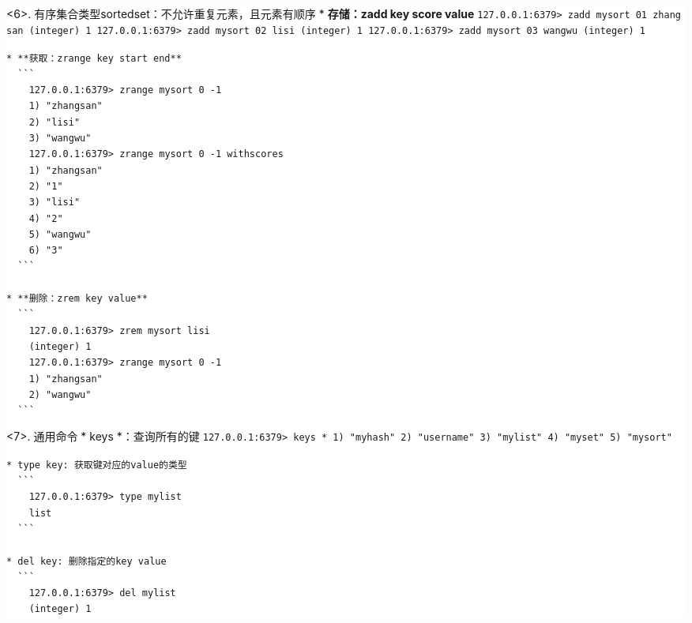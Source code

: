    <6>. 有序集合类型sortedset：不允许重复元素，且元素有顺序
    * **存储：zadd key score value**
      ```
        127.0.0.1:6379> zadd mysort 01 zhangsan
        (integer) 1
        127.0.0.1:6379> zadd mysort 02 lisi
        (integer) 1
        127.0.0.1:6379> zadd mysort 03 wangwu
        (integer) 1
      ```

    * **获取：zrange key start end**
      ```
        127.0.0.1:6379> zrange mysort 0 -1
        1) "zhangsan"
        2) "lisi"
        3) "wangwu"
        127.0.0.1:6379> zrange mysort 0 -1 withscores
        1) "zhangsan"
        2) "1"
        3) "lisi"
        4) "2"
        5) "wangwu"
        6) "3"
      ```

    * **删除：zrem key value**
      ```
        127.0.0.1:6379> zrem mysort lisi
        (integer) 1
        127.0.0.1:6379> zrange mysort 0 -1
        1) "zhangsan"
        2) "wangwu"
      ```

   <7>. 通用命令
    * keys *：查询所有的键
      ```
        127.0.0.1:6379> keys *
        1) "myhash"
        2) "username"
        3) "mylist"
        4) "myset"
        5) "mysort"
      ```

    * type key: 获取键对应的value的类型
      ```
        127.0.0.1:6379> type mylist
        list
      ```

    * del key: 删除指定的key value
      ```
        127.0.0.1:6379> del mylist
        (integer) 1

